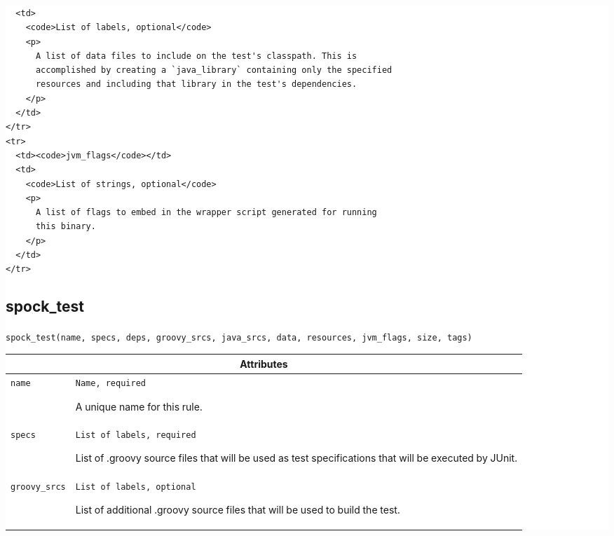       <td>
        <code>List of labels, optional</code>
        <p>
          A list of data files to include on the test's classpath. This is
          accomplished by creating a `java_library` containing only the specified
          resources and including that library in the test's dependencies.
        </p>
      </td>
    </tr>
    <tr>
      <td><code>jvm_flags</code></td>
      <td>
        <code>List of strings, optional</code>
        <p>
          A list of flags to embed in the wrapper script generated for running
          this binary.
        </p>
      </td>
    </tr>
  </tbody>
</table>

<a name="spock_test"></a>
## spock_test

```python
spock_test(name, specs, deps, groovy_srcs, java_srcs, data, resources, jvm_flags, size, tags)
```

<table class="table table-condensed table-bordered table-params">
  <colgroup>
    <col class="col-param" />
    <col class="param-description" />
  </colgroup>
  <thead>
    <tr>
      <th colspan="2">Attributes</th>
    </tr>
  </thead>
  <tbody>
    <tr>
      <td><code>name</code></td>
      <td>
        <code>Name, required</code>
        <p>A unique name for this rule.</p>
      </td>
    </tr>
    <tr>
      <td><code>specs</code></td>
      <td>
        <code>List of labels, required</code>
        <p>
          List of .groovy source files that will be used as test specifications
          that will be executed by JUnit.
        </p>
      </td>
    </tr>
    <tr>
      <td><code>groovy_srcs</code></td>
      <td>
        <code>List of labels, optional</code>
        <p>
          List of additional .groovy source files that will be used to build the
          test.